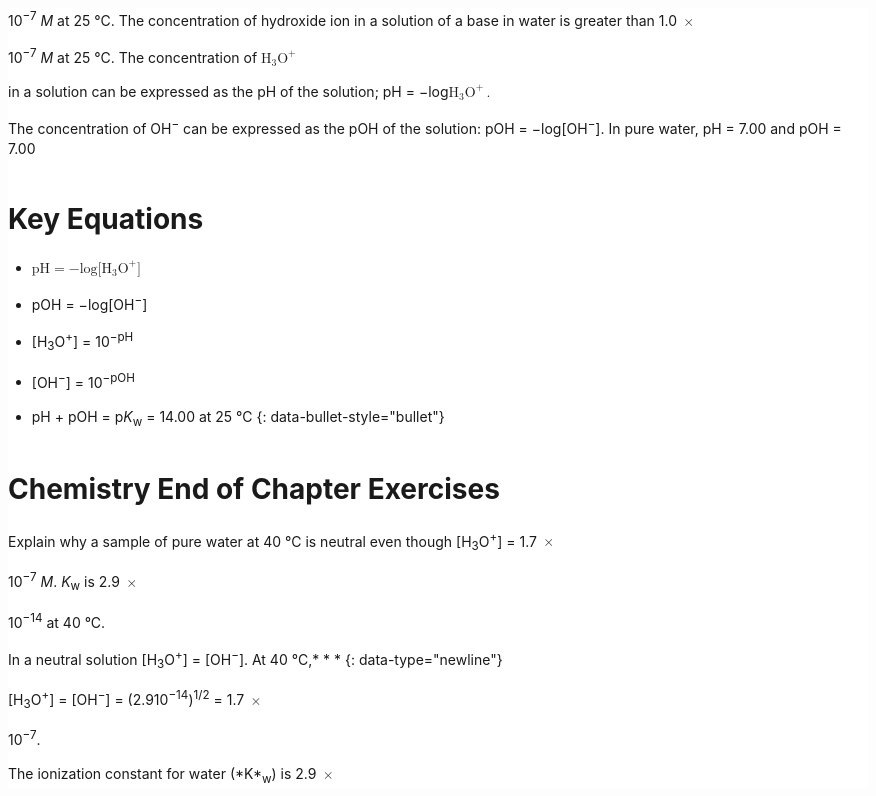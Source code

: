  10<sup>−7</sup> *M* at 25 °C. The concentration of hydroxide ion in a solution of a base in water is greater than 1.0 <math xmlns="http://www.w3.org/1998/Math/MathML"><mo>×</mo></math>

 10<sup>−7</sup> *M* at 25 °C. The concentration of <math xmlns="http://www.w3.org/1998/Math/MathML"><mrow><msub><mtext>H</mtext><mn>3</mn></msub><msup><mtext>O</mtext><mtext>+</mtext></msup></mrow></math>

 in a solution can be expressed as the pH of the solution; pH = −log<math xmlns="http://www.w3.org/1998/Math/MathML"><mrow><msub><mtext>H</mtext><mn>3</mn></msub><msup><mtext>O</mtext><mtext>+</mtext></msup><mo>.</mo></mrow></math>

 The concentration of OH<sup>−</sup> can be expressed as the pOH of the solution: pOH = −log\[OH<sup>−</sup>\]. In pure water, pH = 7.00 and pOH = 7.00

# Key Equations

* <math xmlns="http://www.w3.org/1998/Math/MathML"><mrow><mtext>pH</mtext><mo>=</mo><mtext>−log</mtext><mo stretchy="false">[</mo><msub><mtext>H</mtext><mn>3</mn></msub><msup><mtext>O</mtext><mtext>+</mtext></msup><mo stretchy="false">]</mo></mrow></math>

* pOH = −log\[OH<sup>−</sup>\]
* \[H<sub>3</sub>O<sup>+</sup>\] = 10<sup>−pH</sup>
* \[OH<sup>−</sup>\] = 10<sup>−pOH</sup>
* pH + pOH = p*K*<sub>w</sub> = 14.00 at 25 °C
{: data-bullet-style="bullet"}

# Chemistry End of Chapter Exercises

<div data-type="exercise" class="exercise">
<div data-type="problem" class="problem" markdown="1">
Explain why a sample of pure water at 40 °C is neutral even though [H<sub>3</sub>O<sup>+</sup>] = 1.7 <math xmlns="http://www.w3.org/1998/Math/MathML"><mo>×</mo></math>

 10<sup>−7</sup> *M*. *K*<sub>w</sub> is 2.9 <math xmlns="http://www.w3.org/1998/Math/MathML"><mo>×</mo></math>

 10<sup>−14</sup> at 40 °C.

</div>
<div data-type="solution" class="solution" markdown="1">
In a neutral solution [H<sub>3</sub>O<sup>+</sup>] = [OH<sup>−</sup>]. At 40 °C,* * *
{: data-type="newline"}

 [H<sub>3</sub>O<sup>+</sup>] = [OH<sup>−</sup>] = (2.910<sup>−14</sup>)<sup>1/2</sup> = 1.7 <math xmlns="http://www.w3.org/1998/Math/MathML"><mo>×</mo></math>

 10<sup>−7</sup>.

</div>
</div>

<div data-type="exercise" class="exercise">
<div data-type="problem" class="problem" markdown="1">
The ionization constant for water (*K*<sub>w</sub>) is 2.9 <math xmlns="http://www.w3.org/1998/Math/MathML"><mo>×</mo></math>


[1]: http://openstaxcollege.org/l/16EPA